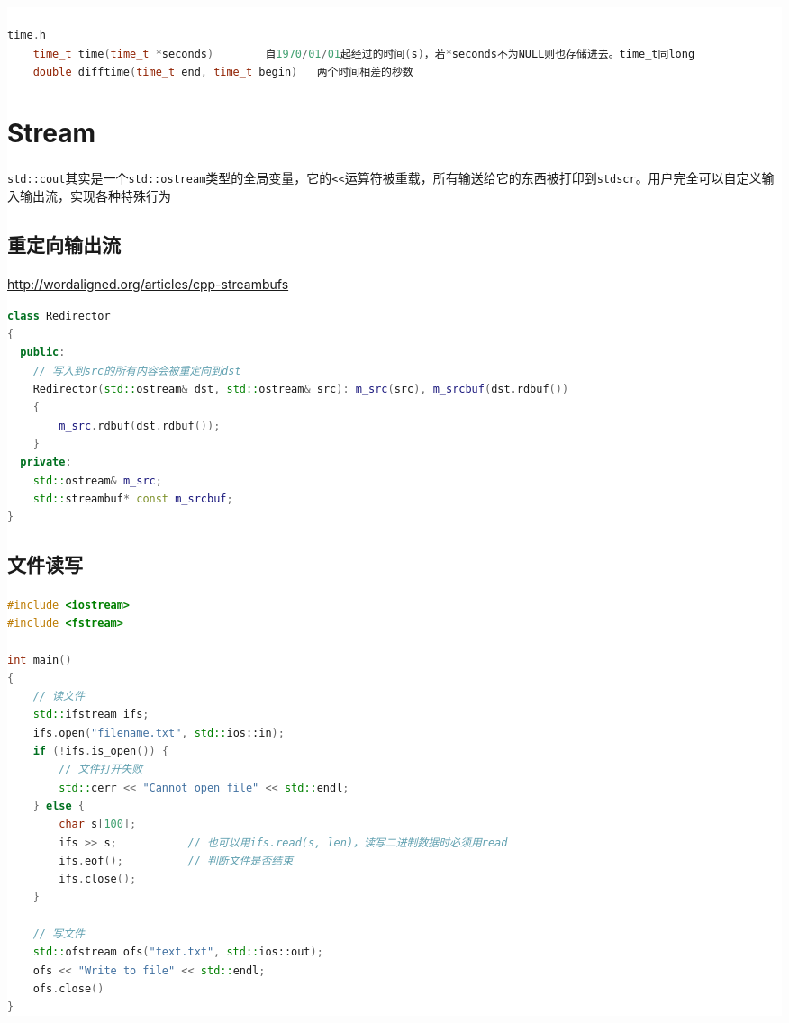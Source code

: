 ```c

time.h
	time_t time(time_t *seconds)		自1970/01/01起经过的时间(s)，若*seconds不为NULL则也存储进去。time_t同long
	double difftime(time_t end, time_t begin)	两个时间相差的秒数
```

# Stream

`std::cout`其实是一个`std::ostream`类型的全局变量，它的`<<`运算符被重载，所有输送给它的东西被打印到`stdscr`。用户完全可以自定义输入输出流，实现各种特殊行为

## 重定向输出流

http://wordaligned.org/articles/cpp-streambufs

```c++
class Redirector
{
  public:
    // 写入到src的所有内容会被重定向到dst
    Redirector(std::ostream& dst, std::ostream& src): m_src(src), m_srcbuf(dst.rdbuf())
    {
        m_src.rdbuf(dst.rdbuf());
    }
  private:
    std::ostream& m_src;
    std::streambuf* const m_srcbuf;
}
```

## 文件读写

```c++
#include <iostream>
#include <fstream>

int main()
{
    // 读文件
    std::ifstream ifs;
    ifs.open("filename.txt", std::ios::in);
    if (!ifs.is_open()) {
        // 文件打开失败
        std::cerr << "Cannot open file" << std::endl;
    } else {
        char s[100];
        ifs >> s;           // 也可以用ifs.read(s, len)，读写二进制数据时必须用read
        ifs.eof();          // 判断文件是否结束
        ifs.close();
    }

    // 写文件
    std::ofstream ofs("text.txt", std::ios::out);
    ofs << "Write to file" << std::endl;
    ofs.close()
}
```

